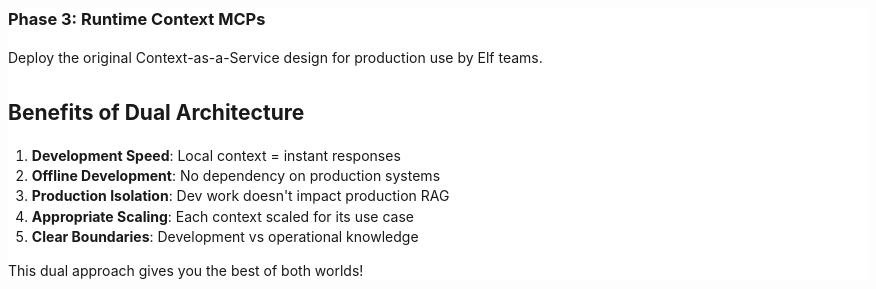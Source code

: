 ### Phase 3: Runtime Context MCPs
Deploy the original Context-as-a-Service design for production use by Elf teams.

## Benefits of Dual Architecture

1. **Development Speed**: Local context = instant responses
2. **Offline Development**: No dependency on production systems
3. **Production Isolation**: Dev work doesn't impact production RAG
4. **Appropriate Scaling**: Each context scaled for its use case
5. **Clear Boundaries**: Development vs operational knowledge

This dual approach gives you the best of both worlds!
